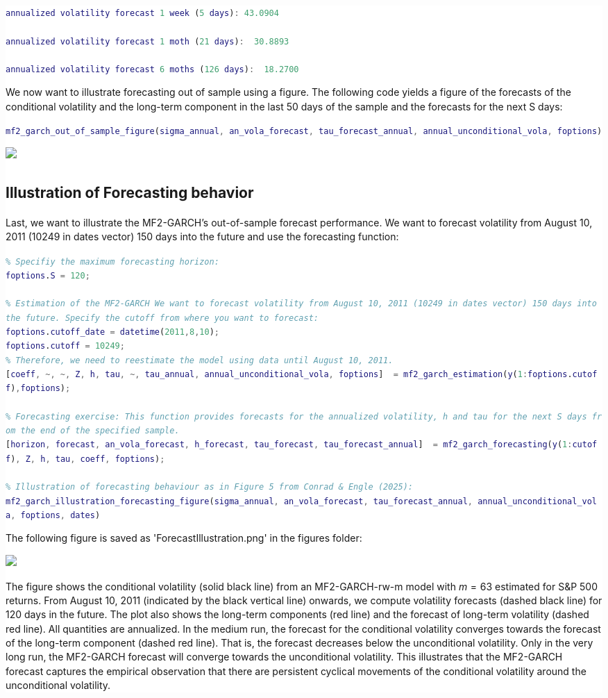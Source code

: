 ```matlab
annualized volatility forecast 1 week (5 days): 43.0904

annualized volatility forecast 1 moth (21 days):  30.8893

annualized volatility forecast 6 moths (126 days):  18.2700
```
We now want to illustrate forecasting out of sample using a figure. The following code yields a figure of the forecasts of the conditional volatility and the long-term component in the last 50 days of the sample and the forecasts for the next S days: 
```matlab
mf2_garch_out_of_sample_figure(sigma_annual, an_vola_forecast, tau_forecast_annual, annual_unconditional_vola, foptions)
```
<img src="figures/ForecastEndofSample.png" width="50%" />

## Illustration of Forecasting behavior 
Last, we want to illustrate the MF2-GARCH’s out-of-sample forecast performance. We want to forecast volatility from August 10, 2011 (10249 in dates vector) 150 days into the future and use the forecasting function:  

```matlab
% Specifiy the maximum forecasting horizon: 
foptions.S = 120; 

% Estimation of the MF2-GARCH We want to forecast volatility from August 10, 2011 (10249 in dates vector) 150 days into the future. Specify the cutoff from where you want to forecast: 
foptions.cutoff_date = datetime(2011,8,10);  
foptions.cutoff = 10249; 
% Therefore, we need to reestimate the model using data until August 10, 2011. 
[coeff, ~, ~, Z, h, tau, ~, tau_annual, annual_unconditional_vola, foptions]  = mf2_garch_estimation(y(1:foptions.cutoff),foptions); 

% Forecasting exercise: This function provides forecasts for the annualized volatility, h and tau for the next S days from the end of the specified sample. 
[horizon, forecast, an_vola_forecast, h_forecast, tau_forecast, tau_forecast_annual]  = mf2_garch_forecasting(y(1:cutoff), Z, h, tau, coeff, foptions);

% Illustration of forecasting behaviour as in Figure 5 from Conrad & Engle (2025): 
mf2_garch_illustration_forecasting_figure(sigma_annual, an_vola_forecast, tau_forecast_annual, annual_unconditional_vola, foptions, dates)
```
The following figure is saved as 'ForecastIllustration.png' in the figures folder: 

<img src="figures/ForecastIllustration_wide.png" width="80%" />

The figure shows the conditional volatility (solid black line) from an MF2-GARCH-rw-m model with $m = 63$ estimated for S&P 500 returns. From August 10, 2011 (indicated by the black vertical line) onwards, we compute volatility forecasts (dashed black line) for 120 days in the future. The plot also shows the long-term components (red line) and the forecast of long-term volatility (dashed red line). All quantities are annualized.  In the medium run, the forecast for the conditional volatility converges towards the forecast of the long-term component (dashed red line). That is, the forecast decreases below the unconditional volatility. Only in the very long run, the MF2-GARCH forecast will converge towards the unconditional volatility. This illustrates that the MF2-GARCH forecast captures the empirical observation that there are persistent cyclical movements of the conditional volatility around the unconditional volatility.

